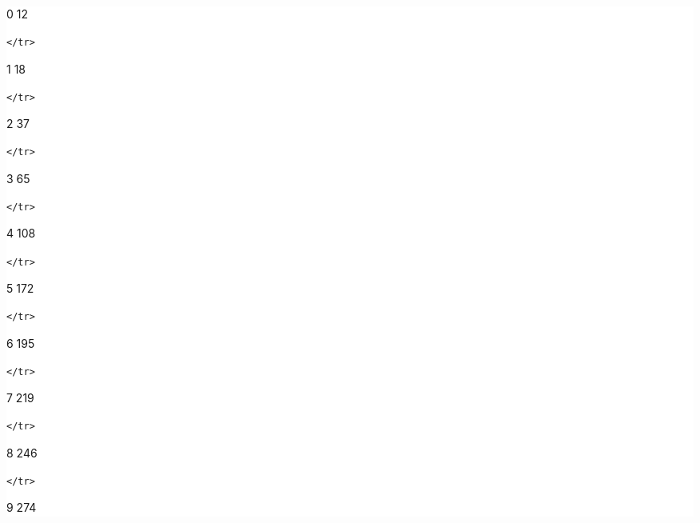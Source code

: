 </tr>


<tr height="12" align="center">
      <td bgcolor="#CCCCCC">0</td>
      <td bgcolor="#CCCCCC">12</td>

    </tr>

<tr height="12" align="center">
      <td bgcolor="#FFFFFF">1</td>
      <td bgcolor="#FFFFFF">18</td>

    </tr>

<tr height="12" align="center">
      <td bgcolor="#CCCCCC">2</td>
      <td bgcolor="#CCCCCC">37</td>

    </tr>

<tr height="12" align="center">
      <td bgcolor="#FFFFFF">3</td>
      <td bgcolor="#FFFFFF">65</td>

    </tr>

<tr height="12" align="center">
      <td bgcolor="#CCCCCC">4</td>
      <td bgcolor="#CCCCCC">108</td>

    </tr>

<tr height="12" align="center">
      <td bgcolor="#FFFFFF">5</td>
      <td bgcolor="#FFFFFF">172</td>

    </tr>

<tr height="12" align="center">
      <td bgcolor="#CCCCCC">6</td>
      <td bgcolor="#CCCCCC">195</td>

    </tr>

<tr height="12" align="center">
      <td bgcolor="#FFFFFF">7</td>
      <td bgcolor="#FFFFFF">219</td>

    </tr>

<tr height="12" align="center">
      <td bgcolor="#CCCCCC">8</td>
      <td bgcolor="#CCCCCC">246</td>

    </tr>

<tr height="12" align="center">
      <td bgcolor="#FFFFFF">9</td>
      <td bgcolor="#FFFFFF">274</td>
